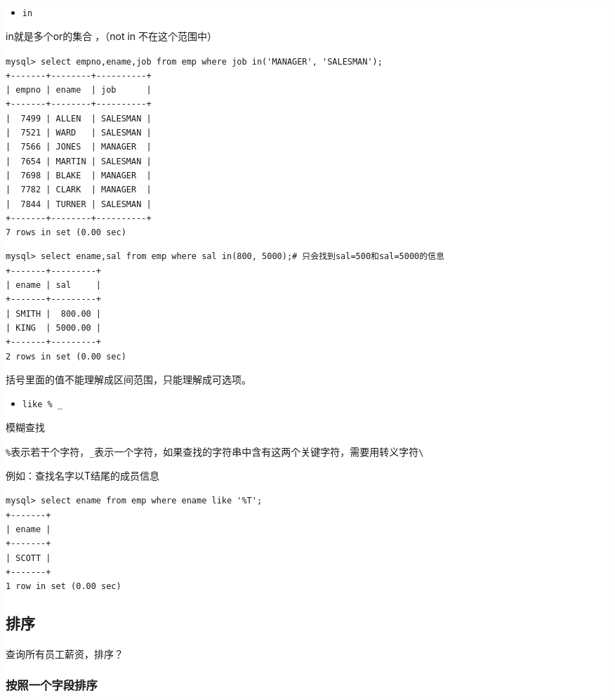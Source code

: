 * `in`

in就是多个or的集合 ，（not in 不在这个范围中）

```mysql
mysql> select empno,ename,job from emp where job in('MANAGER', 'SALESMAN');
+-------+--------+----------+
| empno | ename  | job      |
+-------+--------+----------+
|  7499 | ALLEN  | SALESMAN |
|  7521 | WARD   | SALESMAN |
|  7566 | JONES  | MANAGER  |
|  7654 | MARTIN | SALESMAN |
|  7698 | BLAKE  | MANAGER  |
|  7782 | CLARK  | MANAGER  |
|  7844 | TURNER | SALESMAN |
+-------+--------+----------+
7 rows in set (0.00 sec)
```

```mysql
mysql> select ename,sal from emp where sal in(800, 5000);# 只会找到sal=500和sal=5000的信息
+-------+---------+
| ename | sal     |
+-------+---------+
| SMITH |  800.00 |
| KING  | 5000.00 |
+-------+---------+
2 rows in set (0.00 sec)
```

括号里面的值不能理解成区间范围，只能理解成可选项。

* `like % _`

模糊查找

`%`表示若干个字符，`_`表示一个字符，如果查找的字符串中含有这两个关键字符，需要用转义字符`\`

例如：查找名字以T结尾的成员信息

```mysql
mysql> select ename from emp where ename like '%T';
+-------+
| ename |
+-------+
| SCOTT |
+-------+
1 row in set (0.00 sec)
```

## 排序

查询所有员工薪资，排序？

### 按照一个字段排序

